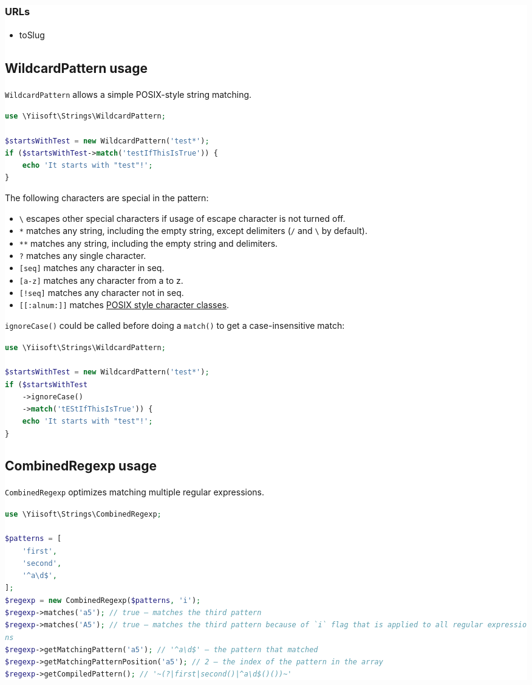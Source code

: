 ### URLs

- toSlug

## WildcardPattern usage

`WildcardPattern` allows a simple POSIX-style string matching. 

```php
use \Yiisoft\Strings\WildcardPattern;

$startsWithTest = new WildcardPattern('test*');
if ($startsWithTest->match('testIfThisIsTrue')) {
    echo 'It starts with "test"!';
}
```

The following characters are special in the pattern:

- `\` escapes other special characters if usage of escape character is not turned off.
- `*` matches any string, including the empty string, except delimiters (`/` and `\` by default).
- `**` matches any string, including the empty string and delimiters.
- `?` matches any single character.
- `[seq]` matches any character in seq.
- `[a-z]` matches any character from a to z.
- `[!seq]` matches any character not in seq.
- `[[:alnum:]]` matches [POSIX style character classes](https://www.php.net/manual/en/regexp.reference.character-classes.php).

`ignoreCase()` could be called before doing a `match()` to get a case-insensitive match:

```php
use \Yiisoft\Strings\WildcardPattern;

$startsWithTest = new WildcardPattern('test*');
if ($startsWithTest
    ->ignoreCase()
    ->match('tEStIfThisIsTrue')) {
    echo 'It starts with "test"!';
}
```

## CombinedRegexp usage

`CombinedRegexp` optimizes matching multiple regular expressions.

```php
use \Yiisoft\Strings\CombinedRegexp;

$patterns = [
    'first',
    'second',
    '^a\d$',
];
$regexp = new CombinedRegexp($patterns, 'i');
$regexp->matches('a5'); // true – matches the third pattern
$regexp->matches('A5'); // true – matches the third pattern because of `i` flag that is applied to all regular expressions
$regexp->getMatchingPattern('a5'); // '^a\d$' – the pattern that matched
$regexp->getMatchingPatternPosition('a5'); // 2 – the index of the pattern in the array
$regexp->getCompiledPattern(); // '~(?|first|second()|^a\d$()())~'
```
